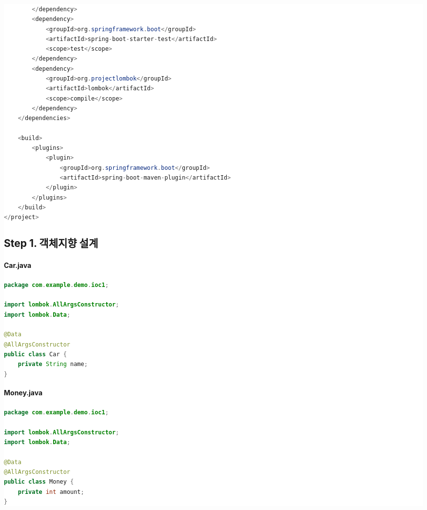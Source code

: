 ```java
        </dependency>
        <dependency>
            <groupId>org.springframework.boot</groupId>
            <artifactId>spring-boot-starter-test</artifactId>
            <scope>test</scope>
        </dependency>
        <dependency>
            <groupId>org.projectlombok</groupId>
            <artifactId>lombok</artifactId>
            <scope>compile</scope>
        </dependency>
    </dependencies>

    <build>
        <plugins>
            <plugin>
                <groupId>org.springframework.boot</groupId>
                <artifactId>spring-boot-maven-plugin</artifactId>
            </plugin>
        </plugins>
    </build>
</project>
```

## Step 1. 객체지향 설계

#### Car.java

```java
package com.example.demo.ioc1;

import lombok.AllArgsConstructor;
import lombok.Data;

@Data
@AllArgsConstructor
public class Car {
    private String name;
}
```

#### Money.java

```java
package com.example.demo.ioc1;

import lombok.AllArgsConstructor;
import lombok.Data;

@Data
@AllArgsConstructor
public class Money {
    private int amount;
}
```
